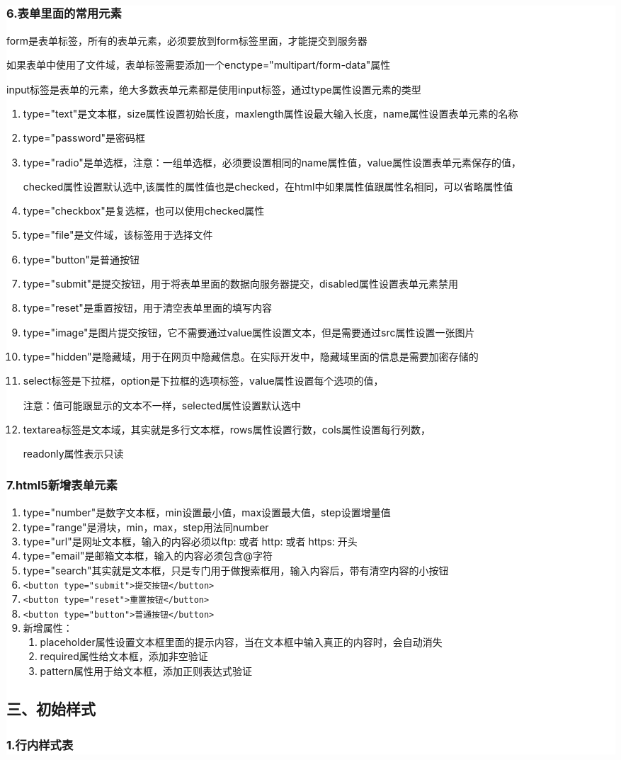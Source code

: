 ### 6.表单里面的常用元素

form是表单标签，所有的表单元素，必须要放到form标签里面，才能提交到服务器

如果表单中使用了文件域，表单标签需要添加一个enctype="multipart/form-data"属性

input标签是表单的元素，绝大多数表单元素都是使用input标签，通过type属性设置元素的类型

1. type="text"是文本框，size属性设置初始长度，maxlength属性设最大输入长度，name属性设置表单元素的名称

2. type="password"是密码框

3. type="radio"是单选框，注意：一组单选框，必须要设置相同的name属性值，value属性设置表单元素保存的值，

   checked属性设置默认选中,该属性的属性值也是checked，在html中如果属性值跟属性名相同，可以省略属性值

4. type="checkbox"是复选框，也可以使用checked属性

5. type="file"是文件域，该标签用于选择文件

6. type="button"是普通按钮

7. type="submit"是提交按钮，用于将表单里面的数据向服务器提交，disabled属性设置表单元素禁用

8. type="reset"是重置按钮，用于清空表单里面的填写内容

9. type="image"是图片提交按钮，它不需要通过value属性设置文本，但是需要通过src属性设置一张图片

10. type="hidden"是隐藏域，用于在网页中隐藏信息。在实际开发中，隐藏域里面的信息是需要加密存储的

11. select标签是下拉框，option是下拉框的选项标签，value属性设置每个选项的值，

    注意：值可能跟显示的文本不一样，selected属性设置默认选中

12. textarea标签是文本域，其实就是多行文本框，rows属性设置行数，cols属性设置每行列数， 

    readonly属性表示只读

### 7.html5新增表单元素

1. type="number"是数字文本框，min设置最小值，max设置最大值，step设置增量值
2. type="range"是滑块，min，max，step用法同number
3. type="url"是网址文本框，输入的内容必须以ftp: 或者 http: 或者 https: 开头
4. type="email"是邮箱文本框，输入的内容必须包含@字符
5. type="search"其实就是文本框，只是专门用于做搜索框用，输入内容后，带有清空内容的小按钮
6. `<button type="submit">提交按钮</button>`
7. `<button type="reset">重置按钮</button>`
8. `<button type="button">普通按钮</button>`
9. 新增属性：
   1. placeholder属性设置文本框里面的提示内容，当在文本框中输入真正的内容时，会自动消失
   2. required属性给文本框，添加非空验证
   3. pattern属性用于给文本框，添加正则表达式验证



## 三、初始样式

### 1.行内样式表
